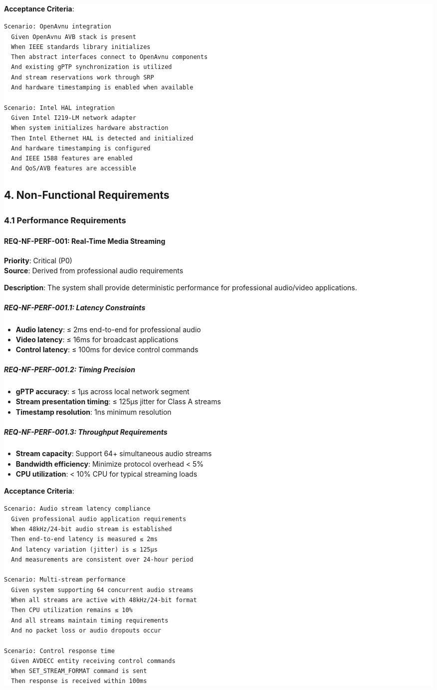 **Acceptance Criteria**:
```gherkin
Scenario: OpenAvnu integration
  Given OpenAvnu AVB stack is present
  When IEEE standards library initializes
  Then abstract interfaces connect to OpenAvnu components
  And existing gPTP synchronization is utilized
  And stream reservations work through SRP
  And hardware timestamping is enabled when available

Scenario: Intel HAL integration
  Given Intel I219-LM network adapter
  When system initializes hardware abstraction
  Then Intel Ethernet HAL is detected and initialized
  And hardware timestamping is configured
  And IEEE 1588 features are enabled
  And QoS/AVB features are accessible
```

## 4. Non-Functional Requirements

### 4.1 Performance Requirements

#### REQ-NF-PERF-001: Real-Time Media Streaming
**Priority**: Critical (P0)  
**Source**: Derived from professional audio requirements

**Description**: The system shall provide deterministic performance for professional audio/video applications.

##### REQ-NF-PERF-001.1: Latency Constraints
- **Audio latency**: ≤ 2ms end-to-end for professional audio
- **Video latency**: ≤ 16ms for broadcast applications
- **Control latency**: ≤ 100ms for device control commands

##### REQ-NF-PERF-001.2: Timing Precision
- **gPTP accuracy**: ≤ 1μs across local network segment
- **Stream presentation timing**: ≤ 125μs jitter for Class A streams
- **Timestamp resolution**: 1ns minimum resolution

##### REQ-NF-PERF-001.3: Throughput Requirements
- **Stream capacity**: Support 64+ simultaneous audio streams
- **Bandwidth efficiency**: Minimize protocol overhead < 5%
- **CPU utilization**: < 10% CPU for typical streaming loads

**Acceptance Criteria**:
```gherkin
Scenario: Audio stream latency compliance
  Given professional audio application requirements
  When 48kHz/24-bit audio stream is established
  Then end-to-end latency is measured ≤ 2ms
  And latency variation (jitter) is ≤ 125μs
  And measurements are consistent over 24-hour period

Scenario: Multi-stream performance
  Given system supporting 64 concurrent audio streams
  When all streams are active with 48kHz/24-bit format
  Then CPU utilization remains ≤ 10%
  And all streams maintain timing requirements
  And no packet loss or audio dropouts occur

Scenario: Control response time
  Given AVDECC entity receiving control commands
  When SET_STREAM_FORMAT command is sent
  Then response is received within 100ms
```